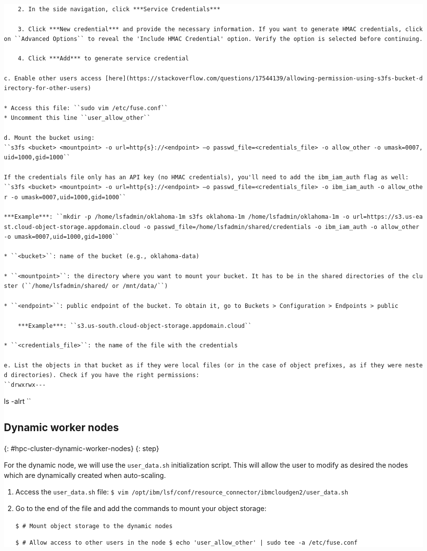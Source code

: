         2. In the side navigation, click ***Service Credentials***

        3. Click ***New credential*** and provide the necessary information. If you want to generate HMAC credentials, click on ``Advanced Options`` to reveal the 'Include HMAC Credential' option. Verify the option is selected before continuing.

        4. Click ***Add*** to generate service credential

    c. Enable other users access [here](https://stackoverflow.com/questions/17544139/allowing-permission-using-s3fs-bucket-directory-for-other-users)

    * Access this file: ``sudo vim /etc/fuse.conf``
    * Uncomment this line ``user_allow_other``

    d. Mount the bucket using:
    ``s3fs <bucket> <mountpoint> -o url=http{s}://<endpoint> –o passwd_file=<credentials_file> -o allow_other -o umask=0007,uid=1000,gid=1000``
    
    If the credentials file only has an API key (no HMAC credentials), you'll need to add the ibm_iam_auth flag as well:
    ``s3fs <bucket> <mountpoint> -o url=http{s}://<endpoint> –o passwd_file=<credentials_file> -o ibm_iam_auth -o allow_other -o umask=0007,uid=1000,gid=1000``

    ***Example***: ``mkdir -p /home/lsfadmin/oklahoma-1m s3fs oklahoma-1m /home/lsfadmin/oklahoma-1m -o url=https://s3.us-east.cloud-object-storage.appdomain.cloud -o passwd_file=/home/lsfadmin/shared/credentials -o ibm_iam_auth -o allow_other -o umask=0007,uid=1000,gid=1000``

    * ``<bucket>``: name of the bucket (e.g., oklahoma-data)

    * ``<mountpoint>``: the directory where you want to mount your bucket. It has to be in the shared directories of the cluster (``/home/lsfadmin/shared/ or /mnt/data/``)

    * ``<endpoint>``: public endpoint of the bucket. To obtain it, go to Buckets > Configuration > Endpoints > public

        ***Example***: ``s3.us-south.cloud-object-storage.appdomain.cloud``

    * ``<credentials_file>``: the name of the file with the credentials

    e. List the objects in that bucket as if they were local files (or in the case of object prefixes, as if they were nested directories). Check if you have the right permissions: 
    ``drwxrwx---
ls -alrt <mountpoint>``

## Dynamic worker nodes 
{: #hpc-cluster-dynamic-worker-nodes}
{: step}

For the dynamic node, we will use the ``user_data.sh`` initialization script. This will allow the user to modify as desired the nodes which are dynamically created when auto-scaling.

1. Access the ``user_data.sh`` file: ``$ vim /opt/ibm/lsf/conf/resource_connector/ibmcloudgen2/user_data.sh``

2. Go to the end of the file and add the commands to mount your object storage:

    ``$ # Mount object storage to the dynamic nodes``

    ``$ # Allow access to other users in the node $ echo 'user_allow_other' | sudo tee -a /etc/fuse.conf``
